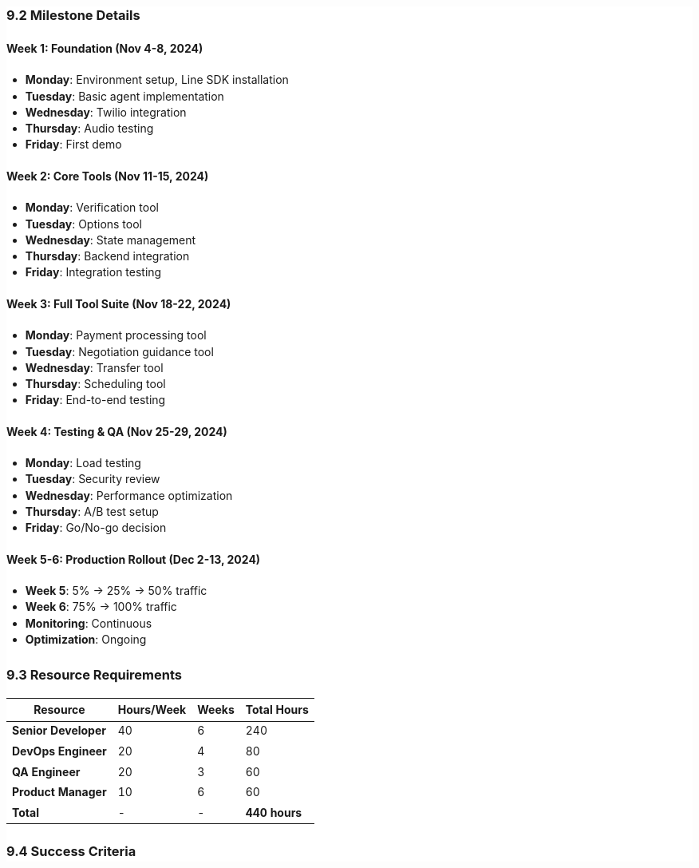 ### 9.2 Milestone Details

#### Week 1: Foundation (Nov 4-8, 2024)
- **Monday**: Environment setup, Line SDK installation
- **Tuesday**: Basic agent implementation
- **Wednesday**: Twilio integration
- **Thursday**: Audio testing
- **Friday**: First demo

#### Week 2: Core Tools (Nov 11-15, 2024)
- **Monday**: Verification tool
- **Tuesday**: Options tool
- **Wednesday**: State management
- **Thursday**: Backend integration
- **Friday**: Integration testing

#### Week 3: Full Tool Suite (Nov 18-22, 2024)
- **Monday**: Payment processing tool
- **Tuesday**: Negotiation guidance tool
- **Wednesday**: Transfer tool
- **Thursday**: Scheduling tool
- **Friday**: End-to-end testing

#### Week 4: Testing & QA (Nov 25-29, 2024)
- **Monday**: Load testing
- **Tuesday**: Security review
- **Wednesday**: Performance optimization
- **Thursday**: A/B test setup
- **Friday**: Go/No-go decision

#### Week 5-6: Production Rollout (Dec 2-13, 2024)
- **Week 5**: 5% → 25% → 50% traffic
- **Week 6**: 75% → 100% traffic
- **Monitoring**: Continuous
- **Optimization**: Ongoing

### 9.3 Resource Requirements

| Resource | Hours/Week | Weeks | Total Hours |
|----------|------------|-------|-------------|
| **Senior Developer** | 40 | 6 | 240 |
| **DevOps Engineer** | 20 | 4 | 80 |
| **QA Engineer** | 20 | 3 | 60 |
| **Product Manager** | 10 | 6 | 60 |
| **Total** | - | - | **440 hours** |

### 9.4 Success Criteria
